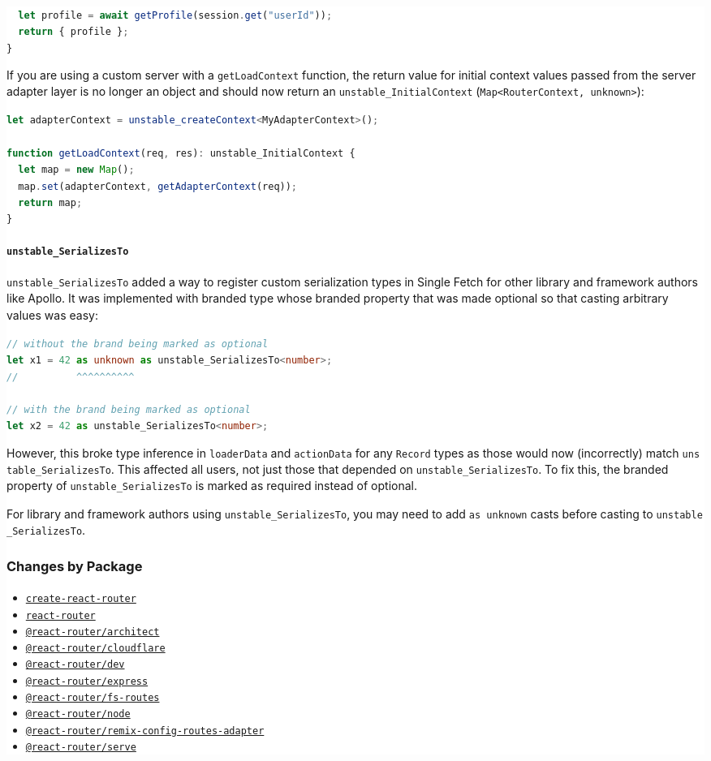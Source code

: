 ```ts
  let profile = await getProfile(session.get("userId"));
  return { profile };
}
```

If you are using a custom server with a `getLoadContext` function, the return value for initial context values passed from the server adapter layer is no longer an object and should now return an `unstable_InitialContext` (`Map<RouterContext, unknown>`):

```ts
let adapterContext = unstable_createContext<MyAdapterContext>();

function getLoadContext(req, res): unstable_InitialContext {
  let map = new Map();
  map.set(adapterContext, getAdapterContext(req));
  return map;
}
```

#### `unstable_SerializesTo`

`unstable_SerializesTo` added a way to register custom serialization types in Single Fetch for other library and framework authors like Apollo. It was implemented with branded type whose branded property that was made optional so that casting arbitrary values was easy:

```ts
// without the brand being marked as optional
let x1 = 42 as unknown as unstable_SerializesTo<number>;
//          ^^^^^^^^^^

// with the brand being marked as optional
let x2 = 42 as unstable_SerializesTo<number>;
```

However, this broke type inference in `loaderData` and `actionData` for any `Record` types as those would now (incorrectly) match `unstable_SerializesTo`. This affected all users, not just those that depended on `unstable_SerializesTo`. To fix this, the branded property of `unstable_SerializesTo` is marked as required instead of optional.

For library and framework authors using `unstable_SerializesTo`, you may need to add `as unknown` casts before casting to `unstable_SerializesTo`.

### Changes by Package

- [`create-react-router`](https://github.com/remix-run/react-router/blob/react-router%407.3.0/packages/create-react-router/CHANGELOG.md#730)
- [`react-router`](https://github.com/remix-run/react-router/blob/react-router%407.3.0/packages/react-router/CHANGELOG.md#730)
- [`@react-router/architect`](https://github.com/remix-run/react-router/blob/react-router%407.3.0/packages/react-router-architect/CHANGELOG.md#730)
- [`@react-router/cloudflare`](https://github.com/remix-run/react-router/blob/react-router%407.3.0/packages/react-router-cloudflare/CHANGELOG.md#730)
- [`@react-router/dev`](https://github.com/remix-run/react-router/blob/react-router%407.3.0/packages/react-router-dev/CHANGELOG.md#730)
- [`@react-router/express`](https://github.com/remix-run/react-router/blob/react-router%407.3.0/packages/react-router-express/CHANGELOG.md#730)
- [`@react-router/fs-routes`](https://github.com/remix-run/react-router/blob/react-router%407.3.0/packages/react-router-fs-routes/CHANGELOG.md#730)
- [`@react-router/node`](https://github.com/remix-run/react-router/blob/react-router%407.3.0/packages/react-router-node/CHANGELOG.md#730)
- [`@react-router/remix-config-routes-adapter`](https://github.com/remix-run/react-router/blob/react-router%407.3.0/packages/react-router-remix-config-routes-adapter/CHANGELOG.md#730)
- [`@react-router/serve`](https://github.com/remix-run/react-router/blob/react-router%407.3.0/packages/react-router-serve/CHANGELOG.md#730)

